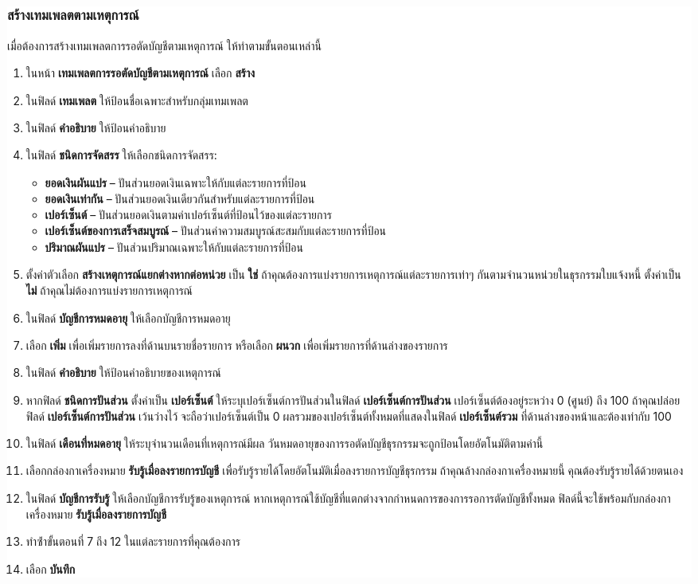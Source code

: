 ### <a name="create-an-event-based-template"></a>สร้างเทมเพลตตามเหตุการณ์

เมื่อต้องการสร้างเทมเพลตการรอตัดบัญชีตามเหตุการณ์ ให้ทำตามขั้นตอนเหล่านี้

1. ในหน้า **เทมเพลตการรอตัดบัญชีตามเหตุการณ์** เลือก **สร้าง**
2. ในฟิลด์ **เทมเพลต** ให้ป้อนชื่อเฉพาะสำหรับกลุ่มเทมเพลต
3. ในฟิลด์ **คำอธิบาย** ให้ป้อนคำอธิบาย
4. ในฟิลด์ **ชนิดการจัดสรร** ให้เลือกชนิดการจัดสรร:

    * **ยอดเงินผันแปร** – ปันส่วนยอดเงินเฉพาะให้กับแต่ละรายการที่ป้อน
    * **ยอดเงินเท่ากัน** – ปันส่วนยอดเงินเดียวกันสำหรับแต่ละรายการที่ป้อน 
    * **เปอร์เซ็นต์** – ปันส่วนยอดเงินตามค่าเปอร์เซ็นต์ที่ป้อนไว้ของแต่ละรายการ
    * **เปอร์เซ็นต์ของการเสร็จสมบูรณ์** – ปันส่วนค่าความสมบูรณ์สะสมกับแต่ละรายการที่ป้อน
    * **ปริมาณผันแปร** – ปันส่วนปริมาณเฉพาะให้กับแต่ละรายการที่ป้อน

5. ตั้งค่าตัวเลือก **สร้างเหตุการณ์แยกต่างหากต่อหน่วย** เป็น **ใช่** ถ้าคุณต้องการแบ่งรายการเหตุการณ์แต่ละรายการเท่าๆ กันตามจํานวนหน่วยในธุรกรรมใบแจ้งหนี้ ตั้งค่าเป็น **ไม่** ถ้าคุณไม่ต้องการแบ่งรายการเหตุการณ์
6. ในฟิลด์ **บัญชีการหมดอายุ** ให้เลือกบัญชีการหมดอายุ
7. เลือก **เพิ่ม** เพื่อเพิ่มรายการลงที่ด้านบนรายชื่อรายการ หรือเลือก **ผนวก** เพื่อเพิ่มรายการที่ด้านล่างของรายการ
8. ในฟิลด์ **คำอธิบาย** ให้ป้อนคำอธิบายของเหตุการณ์
9. หากฟิลด์ **ชนิดการปันส่วน** ตั้งค่าเป็น **เปอร์เซ็นต์** ให้ระบุเปอร์เซ็นต์การปันส่วนในฟิลด์ **เปอร์เซ็นต์การปันส่วน** เปอร์เซ็นต์ต้องอยู่ระหว่าง 0 (ศูนย์) ถึง 100 ถ้าคุณปล่อยฟิลด์ **เปอร์เซ็นต์การปันส่วน** เว้นว่างไว้ จะถือว่าเปอร์เซ็นต์เป็น 0 ผลรวมของเปอร์เซ็นต์ทั้งหมดที่แสดงในฟิลด์ **เปอร์เซ็นต์รวม** ที่ด้านล่างของหน้าและต้องเท่ากับ 100
10. ในฟิลด์ **เดือนที่หมดอายุ** ให้ระบุจำนวนเดือนที่เหตุการณ์มีผล วันหมดอายุของการรอตัดบัญชีธุรกรรมจะถูกป้อนโดยอัตโนมัติตามค่านี้
11. เลือกกล่องกาเครื่องหมาย **รับรู้เมื่อลงรายการบัญชี** เพื่อรับรู้รายได้โดยอัตโนมัติเมื่อลงรายการบัญชีธุรกรรม ถ้าคุณล้างกล่องกาเครื่องหมายนี้ คุณต้องรับรู้รายได้ด้วยตนเอง
12. ในฟิลด์ **บัญชีการรับรู้** ให้เลือกบัญชีการรับรู้ของเหตุการณ์ หากเหตุการณ์ใช้บัญชีที่แตกต่างจากกำหนดการของการรอการตัดบัญชีทั้งหมด ฟิลด์นี้จะใช้พร้อมกับกล่องกาเครื่องหมาย **รับรู้เมื่อลงรายการบัญชี**
13. ทําซ้ําขั้นตอนที่ 7 ถึง 12 ในแต่ละรายการที่คุณต้องการ
14. เลือก **บันทึก**

